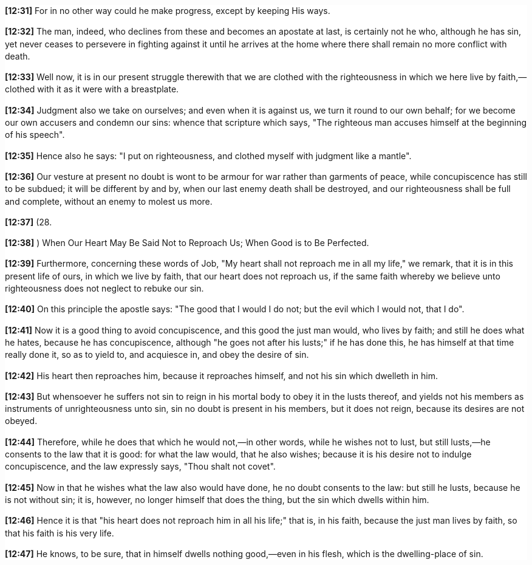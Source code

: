 **[12:31]** For in no other way could he make progress, except by keeping His ways.

**[12:32]** The man, indeed, who declines from these and becomes an apostate at last, is certainly not he who, although he has sin, yet never ceases to persevere in fighting against it until he arrives at the home where there shall remain no more conflict with death.

**[12:33]** Well now, it is in our present struggle therewith that we are clothed with the righteousness in which we here live by faith,—clothed with it as it were with a breastplate.

**[12:34]** Judgment also we take on ourselves; and even when it is against us, we turn it round to our own behalf; for we become our own accusers and condemn our sins: whence that scripture which says, "The righteous man accuses himself at the beginning of his speech".

**[12:35]** Hence also he says: "I put on righteousness, and clothed myself with judgment like a mantle".

**[12:36]** Our vesture at present no doubt is wont to be armour for war rather than garments of peace, while concupiscence has still to be subdued; it will be different by and by, when our last enemy death shall be destroyed, and our righteousness shall be full and complete, without an enemy to molest us more.

**[12:37]** (28.

**[12:38]** ) When Our Heart May Be Said Not to Reproach Us; When Good is to Be Perfected.

**[12:39]** Furthermore, concerning these words of Job, "My heart shall not reproach me in all my life," we remark, that it is in this present life of ours, in which we live by faith, that our heart does not reproach us, if the same faith whereby we believe unto righteousness does not neglect to rebuke our sin.

**[12:40]** On this principle the apostle says: "The good that I would I do not; but the evil which I would not, that I do".

**[12:41]** Now it is a good thing to avoid concupiscence, and this good the just man would, who lives by faith; and still he does what he hates, because he has concupiscence, although "he goes not after his lusts;" if he has done this, he has himself at that time really done it, so as to yield to, and acquiesce in, and obey the desire of sin.

**[12:42]** His heart then reproaches him, because it reproaches himself, and not his sin which dwelleth in him.

**[12:43]** But whensoever he suffers not sin to reign in his mortal body to obey it in the lusts thereof, and yields not his members as instruments of unrighteousness unto sin, sin no doubt is present in his members, but it does not reign, because its desires are not obeyed.

**[12:44]** Therefore, while he does that which he would not,—in other words, while he wishes not to lust, but still lusts,—he consents to the law that it is good: for what the law would, that he also wishes; because it is his desire not to indulge concupiscence, and the law expressly says, "Thou shalt not covet".

**[12:45]** Now in that he wishes what the law also would have done, he no doubt consents to the law: but still he lusts, because he is not without sin; it is, however, no longer himself that does the thing, but the sin which dwells within him.

**[12:46]** Hence it is that "his heart does not reproach him in all his life;" that is, in his faith, because the just man lives by faith, so that his faith is his very life.

**[12:47]** He knows, to be sure, that in himself dwells nothing good,—even in his flesh, which is the dwelling-place of sin.
